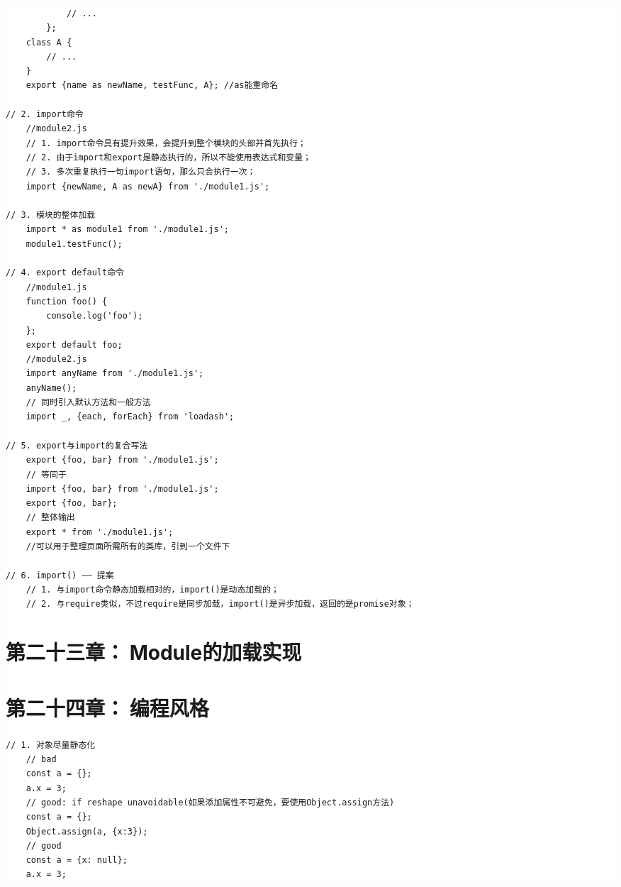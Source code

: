 ```
            // ...
        };
    class A {
        // ...
    }
    export {name as newName, testFunc, A}; //as能重命名

// 2. import命令
    //module2.js
    // 1. import命令具有提升效果，会提升到整个模块的头部并首先执行；
    // 2. 由于import和export是静态执行的，所以不能使用表达式和变量；
    // 3. 多次重复执行一句import语句，那么只会执行一次；
    import {newName, A as newA} from './module1.js';

// 3. 模块的整体加载
    import * as module1 from './module1.js';
    module1.testFunc();

// 4. export default命令
    //module1.js
    function foo() {
        console.log('foo');
    };
    export default foo;
    //module2.js
    import anyName from './module1.js';
    anyName();
    // 同时引入默认方法和一般方法
    import _, {each, forEach} from 'loadash';

// 5. export与import的复合写法
    export {foo, bar} from './module1.js';
    // 等同于
    import {foo, bar} from './module1.js';
    export {foo, bar};
    // 整体输出
    export * from './module1.js';
    //可以用于整理页面所需所有的类库，引到一个文件下

// 6. import() —— 提案 
    // 1. 与import命令静态加载相对的，import()是动态加载的；
    // 2. 与require类似，不过require是同步加载，import()是异步加载，返回的是promise对象；
```
# 第二十三章： Module的加载实现
# 第二十四章： 编程风格
```
// 1. 对象尽量静态化
	// bad
	const a = {};
	a.x = 3;
	// good: if reshape unavoidable(如果添加属性不可避免，要使用Object.assign方法)
	const a = {};
	Object.assign(a, {x:3});
	// good
	const a = {x: null};
	a.x = 3;
```


